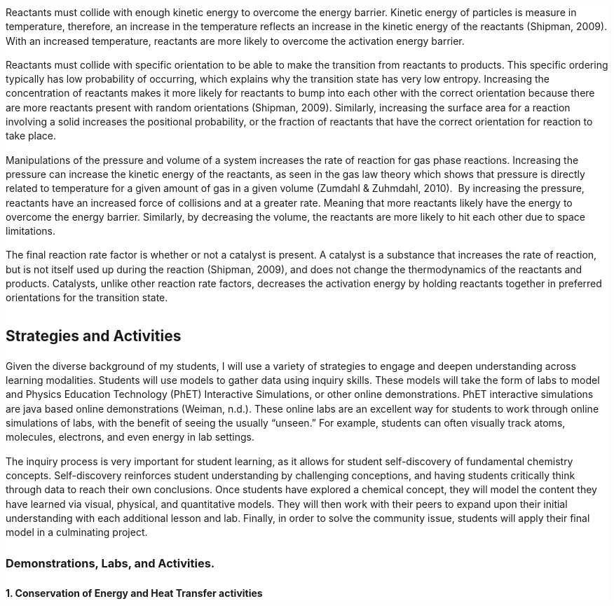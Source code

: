 Reactants must collide with enough kinetic energy to overcome the energy barrier. Kinetic energy of particles is measure in temperature, therefore, an increase in the temperature reflects an increase in the kinetic energy of the reactants (Shipman, 2009). With an increased temperature, reactants are more likely to overcome the activation energy barrier.
</p>
<p>
Reactants must collide with specific orientation to be able to make the transition from reactants to products. This specific ordering typically has low probability of occurring, which explains why the transition state has very low entropy. Increasing the concentration of reactants makes it more likely for reactants to bump into each other with the correct orientation because there are more reactants present with random orientations (Shipman, 2009). Similarly, increasing the surface area for a reaction involving a solid increases the positional probability, or the fraction of reactants that have the correct orientation for reaction to take place.
</p>
<p>
Manipulations of the pressure and volume of a system increases the rate of reaction for gas phase reactions. Increasing the pressure can increase the kinetic energy of the reactants, as seen in the gas law theory which shows that pressure is directly related to temperature for a given amount of gas in a given volume (Zumdahl &amp; Zuhmdahl, 2010).  By increasing the pressure, reactants have an increased force of collisions and at a greater rate. Meaning that more reactants likely have the energy to overcome the energy barrier. Similarly, by decreasing the volume, the reactants are more likely to hit each other due to space limitations.
</p>
<p>
The final reaction rate factor is whether or not a catalyst is present. A catalyst is a substance that increases the rate of reaction, but is not itself used up during the reaction (Shipman, 2009), and does not change the thermodynamics of the reactants and products. Catalysts, unlike other reaction rate factors, decreases the activation energy by holding reactants together in preferred orientations for the transition state.
</p>
<h2>
Strategies and Activities
</h2>
<p>
Given the diverse background of my students, I will use a variety of strategies to engage and deepen understanding across learning modalities. Students will use models to gather data using inquiry skills. These models will take the form of labs to model and Physics Education Technology (PhET) Interactive Simulations, or other online demonstrations. PhET interactive simulations are java based online demonstrations (Weiman, n.d.). These online labs are an excellent way for students to work through online simulations of labs, with the benefit of seeing the usually “unseen.” For example, students can often visually track atoms, molecules, electrons, and even energy in lab settings.
</p>
<p>
The inquiry process is very important for student learning, as it allows for student self-discovery of fundamental chemistry concepts. Self-discovery reinforces student understanding by challenging conceptions, and having students critically think through data to reach their own conclusions. Once students have explored a chemical concept, they will model the content they have learned via visual, physical, and quantitative models. They will then work with their peers to expand upon their initial understanding with each additional lesson and lab. Finally, in order to solve the community issue, students will apply their final model in a culminating project.
</p>
<h3>
Demonstrations, Labs, and Activities.
</h3>
<h4>
1. Conservation of Energy and Heat Transfer activities
</h4>
<p>